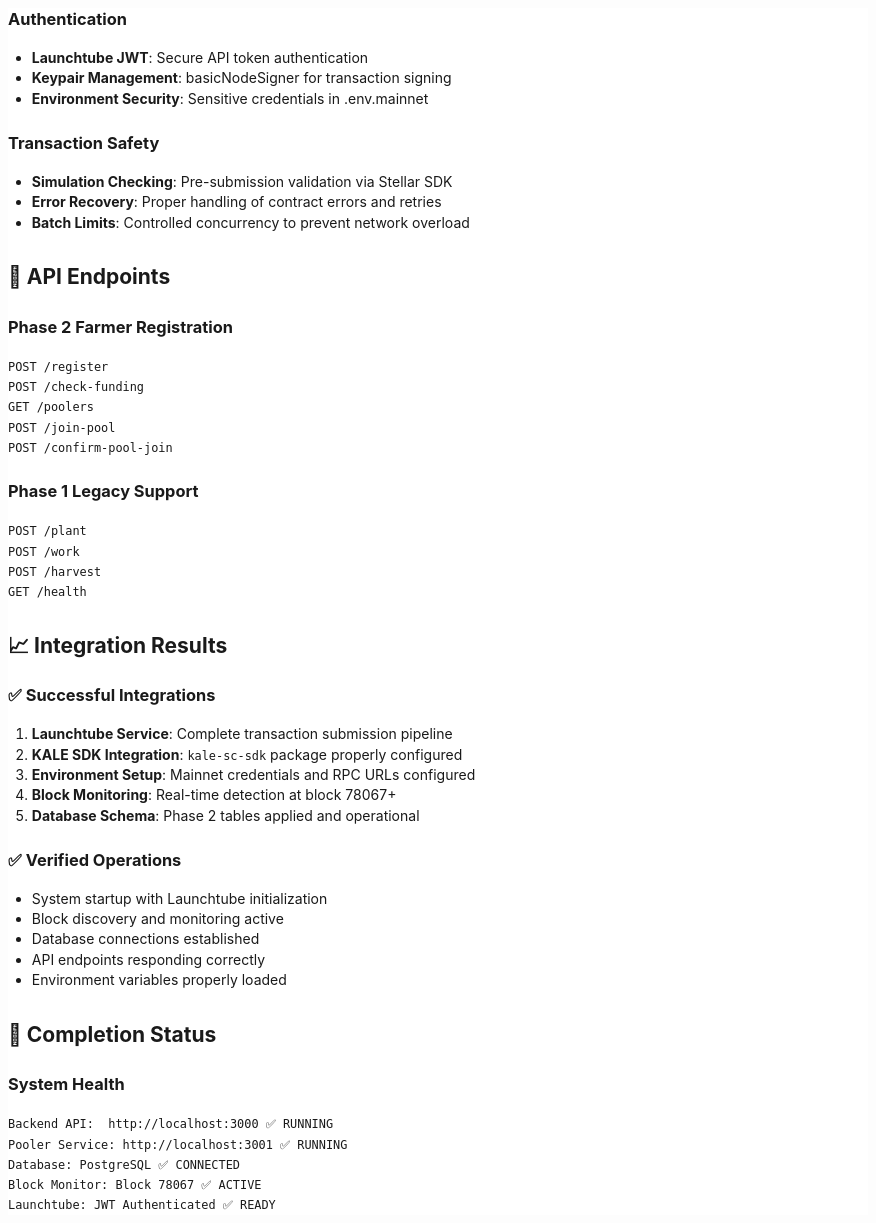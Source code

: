 ### **Authentication**
- **Launchtube JWT**: Secure API token authentication
- **Keypair Management**: basicNodeSigner for transaction signing
- **Environment Security**: Sensitive credentials in .env.mainnet

### **Transaction Safety**
- **Simulation Checking**: Pre-submission validation via Stellar SDK
- **Error Recovery**: Proper handling of contract errors and retries
- **Batch Limits**: Controlled concurrency to prevent network overload

## 🔧 API Endpoints

### **Phase 2 Farmer Registration**
```bash
POST /register
POST /check-funding  
GET /poolers
POST /join-pool
POST /confirm-pool-join
```

### **Phase 1 Legacy Support**
```bash
POST /plant
POST /work  
POST /harvest
GET /health
```

## 📈 Integration Results

### **✅ Successful Integrations**
1. **Launchtube Service**: Complete transaction submission pipeline
2. **KALE SDK Integration**: `kale-sc-sdk` package properly configured
3. **Environment Setup**: Mainnet credentials and RPC URLs configured
4. **Block Monitoring**: Real-time detection at block 78067+
5. **Database Schema**: Phase 2 tables applied and operational

### **✅ Verified Operations**
- System startup with Launchtube initialization
- Block discovery and monitoring active
- Database connections established
- API endpoints responding correctly
- Environment variables properly loaded

## 🏁 Completion Status

### **System Health**
```
Backend API:  http://localhost:3000 ✅ RUNNING
Pooler Service: http://localhost:3001 ✅ RUNNING  
Database: PostgreSQL ✅ CONNECTED
Block Monitor: Block 78067 ✅ ACTIVE
Launchtube: JWT Authenticated ✅ READY
```
